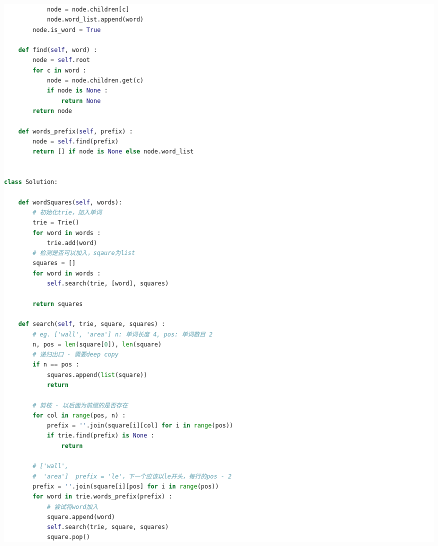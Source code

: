 ```python
            node = node.children[c]
            node.word_list.append(word)
        node.is_word = True
    
    def find(self, word) :
        node = self.root 
        for c in word :
            node = node.children.get(c)
            if node is None :
                return None
        return node
        
    def words_prefix(self, prefix) :
        node = self.find(prefix)
        return [] if node is None else node.word_list


class Solution:

    def wordSquares(self, words):
        # 初始化trie，加入单词
        trie = Trie()
        for word in words :
            trie.add(word)
        # 检测是否可以加入，sqaure为list
        squares = []
        for word in words :
            self.search(trie, [word], squares)
            
        return squares
        
    def search(self, trie, square, squares) :
        # eg. ['wall', 'area'] n: 单词长度 4, pos: 单词数目 2
        n, pos = len(square[0]), len(square)
        # 递归出口 - 需要deep copy 
        if n == pos :
            squares.append(list(square))
            return 
        
        # 剪枝 - 以后面为前缀的是否存在
        for col in range(pos, n) :
            prefix = ''.join(square[i][col] for i in range(pos))
            if trie.find(prefix) is None :
                return 
    
        # ['wall',
        #  'area']  prefix = 'le'，下一个应该以le开头，每行的pos - 2
        prefix = ''.join(square[i][pos] for i in range(pos))
        for word in trie.words_prefix(prefix) :
            # 尝试将word加入
            square.append(word)
            self.search(trie, square, squares)
            square.pop()
```
